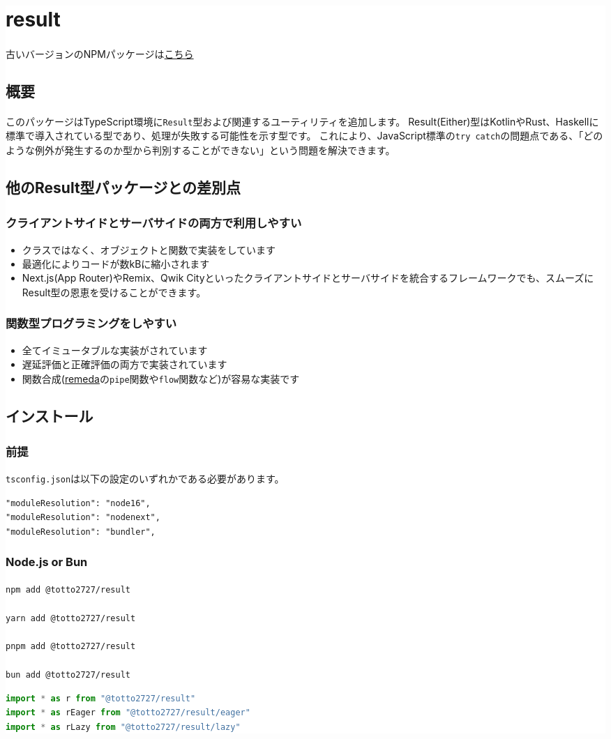 # result

古いバージョンのNPMパッケージは[こちら](https://www.npmjs.com/package/@totto2727/result)

## 概要

このパッケージはTypeScript環境に`Result`型および関連するユーティリティを追加します。
Result(Either)型はKotlinやRust、Haskellに標準で導入されている型であり、処理が失敗する可能性を示す型です。
これにより、JavaScript標準の`try catch`の問題点である、「どのような例外が発生するのか型から判別することができない」という問題を解決できます。

## 他のResult型パッケージとの差別点

### クライアントサイドとサーバサイドの両方で利用しやすい

- クラスではなく、オブジェクトと関数で実装をしています
- 最適化によりコードが数kBに縮小されます
- Next.js(App Router)やRemix、Qwik
  Cityといったクライアントサイドとサーバサイドを統合するフレームワークでも、スムーズにResult型の恩恵を受けることができます。

### 関数型プログラミングをしやすい

- 全てイミュータブルな実装がされています
- 遅延評価と正確評価の両方で実装されています
- 関数合成([remeda](https://remedajs.com/)の`pipe`関数や`flow`関数など)が容易な実装です

## インストール

### 前提

`tsconfig.json`は以下の設定のいずれかである必要があります。

```
"moduleResolution": "node16",
"moduleResolution": "nodenext",
"moduleResolution": "bundler",
```

### Node.js or Bun

```bash
npm add @totto2727/result

yarn add @totto2727/result

pnpm add @totto2727/result

bun add @totto2727/result
```

```ts
import * as r from "@totto2727/result"
import * as rEager from "@totto2727/result/eager"
import * as rLazy from "@totto2727/result/lazy"
```
